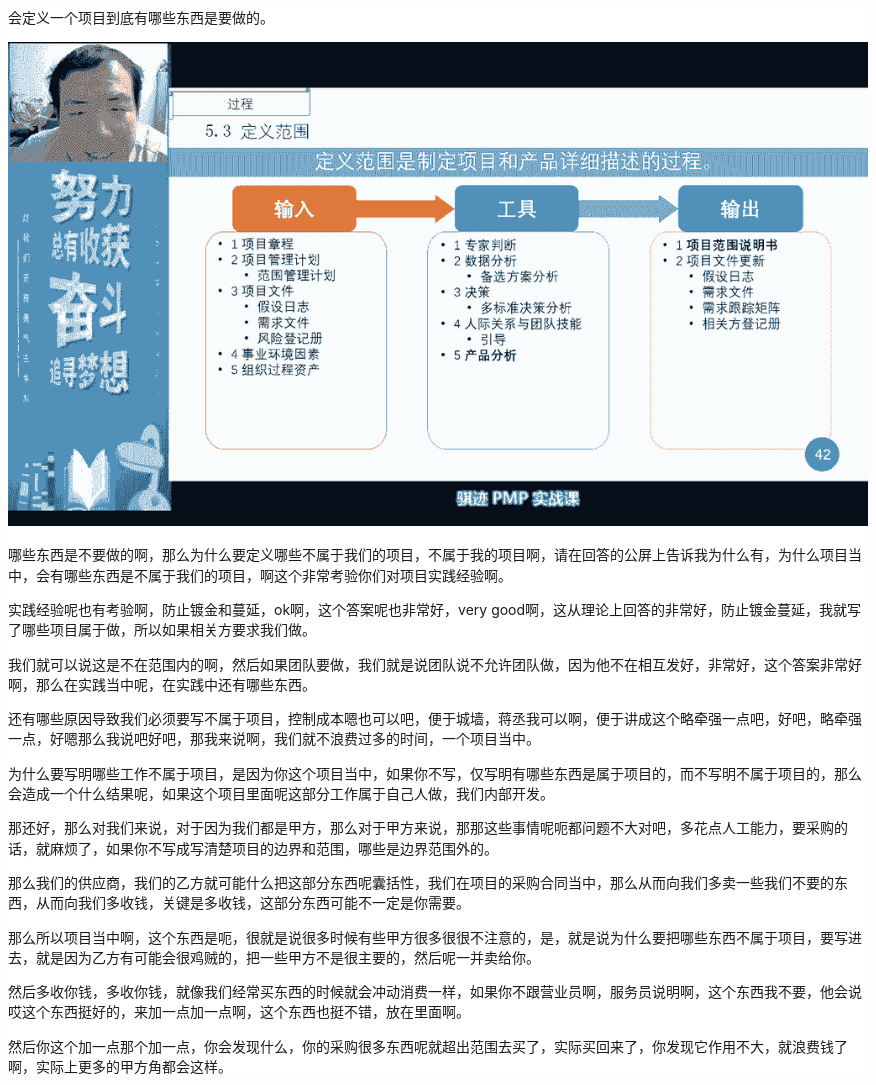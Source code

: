 会定义一个项目到底有哪些东西是要做的。

![](img/39cab95e9a1b9333b349ca3cd944ef2f_33.png)

哪些东西是不要做的啊，那么为什么要定义哪些不属于我们的项目，不属于我的项目啊，请在回答的公屏上告诉我为什么有，为什么项目当中，会有哪些东西是不属于我们的项目，啊这个非常考验你们对项目实践经验啊。

实践经验呢也有考验啊，防止镀金和蔓延，ok啊，这个答案呢也非常好，very good啊，这从理论上回答的非常好，防止镀金蔓延，我就写了哪些项目属于做，所以如果相关方要求我们做。

我们就可以说这是不在范围内的啊，然后如果团队要做，我们就是说团队说不允许团队做，因为他不在相互发好，非常好，这个答案非常好啊，那么在实践当中呢，在实践中还有哪些东西。

还有哪些原因导致我们必须要写不属于项目，控制成本嗯也可以吧，便于城墙，蒋丞我可以啊，便于讲成这个略牵强一点吧，好吧，略牵强一点，好嗯那么我说吧好吧，那我来说啊，我们就不浪费过多的时间，一个项目当中。

为什么要写明哪些工作不属于项目，是因为你这个项目当中，如果你不写，仅写明有哪些东西是属于项目的，而不写明不属于项目的，那么会造成一个什么结果呢，如果这个项目里面呢这部分工作属于自己人做，我们内部开发。

那还好，那么对我们来说，对于因为我们都是甲方，那么对于甲方来说，那那这些事情呢呃都问题不大对吧，多花点人工能力，要采购的话，就麻烦了，如果你不写成写清楚项目的边界和范围，哪些是边界范围外的。

那么我们的供应商，我们的乙方就可能什么把这部分东西呢囊括性，我们在项目的采购合同当中，那么从而向我们多卖一些我们不要的东西，从而向我们多收钱，关键是多收钱，这部分东西可能不一定是你需要。

那么所以项目当中啊，这个东西是呃，很就是说很多时候有些甲方很多很很不注意的，是，就是说为什么要把哪些东西不属于项目，要写进去，就是因为乙方有可能会很鸡贼的，把一些甲方不是很主要的，然后呢一并卖给你。

然后多收你钱，多收你钱，就像我们经常买东西的时候就会冲动消费一样，如果你不跟营业员啊，服务员说明啊，这个东西我不要，他会说哎这个东西挺好的，来加一点加一点啊，这个东西也挺不错，放在里面啊。

然后你这个加一点那个加一点，你会发现什么，你的采购很多东西呢就超出范围去买了，实际买回来了，你发现它作用不大，就浪费钱了啊，实际上更多的甲方角都会这样。


